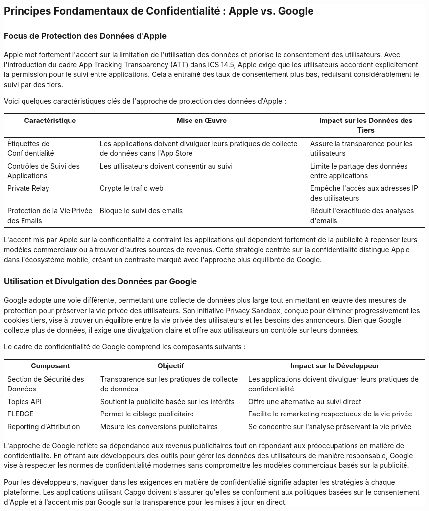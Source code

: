 ## Principes Fondamentaux de Confidentialité : Apple vs. Google

### Focus de Protection des Données d'Apple

Apple met fortement l'accent sur la limitation de l'utilisation des données et priorise le consentement des utilisateurs. Avec l'introduction du cadre App Tracking Transparency (ATT) dans iOS 14.5, Apple exige que les utilisateurs accordent explicitement la permission pour le suivi entre applications. Cela a entraîné des taux de consentement plus bas, réduisant considérablement le suivi par des tiers.

Voici quelques caractéristiques clés de l'approche de protection des données d'Apple :

| Caractéristique | Mise en Œuvre | Impact sur les Données des Tiers |
| --- | --- | --- |
| Étiquettes de Confidentialité | Les applications doivent divulguer leurs pratiques de collecte de données dans l'App Store | Assure la transparence pour les utilisateurs |
| Contrôles de Suivi des Applications | Les utilisateurs doivent consentir au suivi | Limite le partage des données entre applications |
| Private Relay | Crypte le trafic web | Empêche l'accès aux adresses IP des utilisateurs |
| Protection de la Vie Privée des Emails | Bloque le suivi des emails | Réduit l'exactitude des analyses d'emails |

L'accent mis par Apple sur la confidentialité a contraint les applications qui dépendent fortement de la publicité à repenser leurs modèles commerciaux ou à trouver d'autres sources de revenus. Cette stratégie centrée sur la confidentialité distingue Apple dans l'écosystème mobile, créant un contraste marqué avec l'approche plus équilibrée de Google.

### Utilisation et Divulgation des Données par Google

Google adopte une voie différente, permettant une collecte de données plus large tout en mettant en œuvre des mesures de protection pour préserver la vie privée des utilisateurs. Son initiative Privacy Sandbox, conçue pour éliminer progressivement les cookies tiers, vise à trouver un équilibre entre la vie privée des utilisateurs et les besoins des annonceurs. Bien que Google collecte plus de données, il exige une divulgation claire et offre aux utilisateurs un contrôle sur leurs données.

Le cadre de confidentialité de Google comprend les composants suivants :

| Composant | Objectif | Impact sur le Développeur |
| --- | --- | --- |
| Section de Sécurité des Données | Transparence sur les pratiques de collecte de données | Les applications doivent divulguer leurs pratiques de confidentialité |
| Topics API | Soutient la publicité basée sur les intérêts | Offre une alternative au suivi direct |
| FLEDGE | Permet le ciblage publicitaire | Facilite le remarketing respectueux de la vie privée |
| Reporting d'Attribution | Mesure les conversions publicitaires | Se concentre sur l'analyse préservant la vie privée |

L'approche de Google reflète sa dépendance aux revenus publicitaires tout en répondant aux préoccupations en matière de confidentialité. En offrant aux développeurs des outils pour gérer les données des utilisateurs de manière responsable, Google vise à respecter les normes de confidentialité modernes sans compromettre les modèles commerciaux basés sur la publicité.

Pour les développeurs, naviguer dans les exigences en matière de confidentialité signifie adapter les stratégies à chaque plateforme. Les applications utilisant Capgo doivent s'assurer qu'elles se conforment aux politiques basées sur le consentement d'Apple et à l'accent mis par Google sur la transparence pour les mises à jour en direct.
